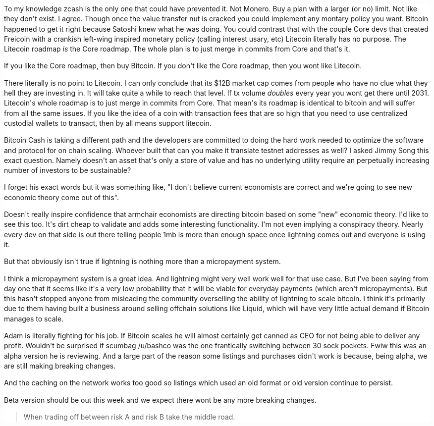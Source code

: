 To my knowledge zcash is the only one that could have prevented it. Not Monero.
Buy a plan with a larger (or no) limit. Not like they don't exist. 
I agree. Though once the value transfer nut is cracked you could implement any montary policy you want. Bitcoin happened to get it right because Satoshi knew what he was doing. You could contrast that with the couple Core devs that created Freicoin with a crankish left-wing inspired monetary policy (calling interest usary, etc)
Litecoin literally has no purpose. The Litecoin roadmap *is* the Core roadmap. The whole plan is to just merge in commits from Core and that's it. 

If you like the Core roadmap, then buy Bitcoin. If you don't like the Core roadmap, then you wont like Litecoin. 

There literally is no point to Litecoin. I can only conclude that its $12B market cap comes from people who have no clue what they hell they are investing in.
It will take quite a while to reach that level. If tx volume *doubles* every year you wont get there until 2031. 
Litecoin's whole roadmap is to just merge in commits from Core. That mean's its roadmap is identical to bitcoin and will suffer from all the same issues. If you like the idea of a coin with transaction fees that are so high that you need to use centralized custodial wallets to transact, then by all means support litecoin.

Bitcoin Cash is taking a different path and the developers are committed to doing the hard work needed to optimize the software and protocol for on chain scaling. 
Whoever built that can you make it translate testnet addresses as well?
I asked Jimmy Song this exact question. Namely doesn't an asset that's only a store of value and has no underlying utility require an perpetually increasing number of investors to be sustainable? 

I forget his exact words but it was something like, "I don't believe current economists are correct and we're going to see new economic theory come out of this". 

Doesn't really inspire confidence that armchair economists are directing bitcoin based on some "new" economic theory. 
I'd like to see this too. It's dirt cheap to validate and adds some interesting functionality.
I'm not even implying a conspiracy theory. Nearly every dev on that side is out there telling people 1mb is more than enough space once lightning comes out and everyone is using it. 

But that obviously isn't true if lightning is nothing more than a micropayment system. 

I think a micropayment system is a great idea. And lightning might very well work well for that use case. But I've been saying from day one that it seems like it's a very low probability that it will be viable for everyday payments (which aren't micropayments). But this hasn't stopped anyone from misleading the community overselling the ability of lightning to scale bitcoin. 
I think it's primarily due to them having built a business around selling offchain solutions like Liquid, which will have very little actual demand if Bitcoin manages to scale. 

Adam is literally fighting for his job. If Bitcoin scales he will almost certainly get canned as CEO for not being able to deliver any profit. 
Wouldn't be surprised if scumbag /u/bashco was the one frantically switching between 30 sock pockets. 
Fwiw this was an alpha version he is reviewing. And a large part of the reason some listings and purchases didn't work is because, being alpha, we are still making breaking changes. 

And the caching on the network works too good so listings which used an old format or old version continue to persist.

Beta version should be out this week and we expect there wont be any more breaking changes. 
> When trading off between risk A and risk B take the middle road.
